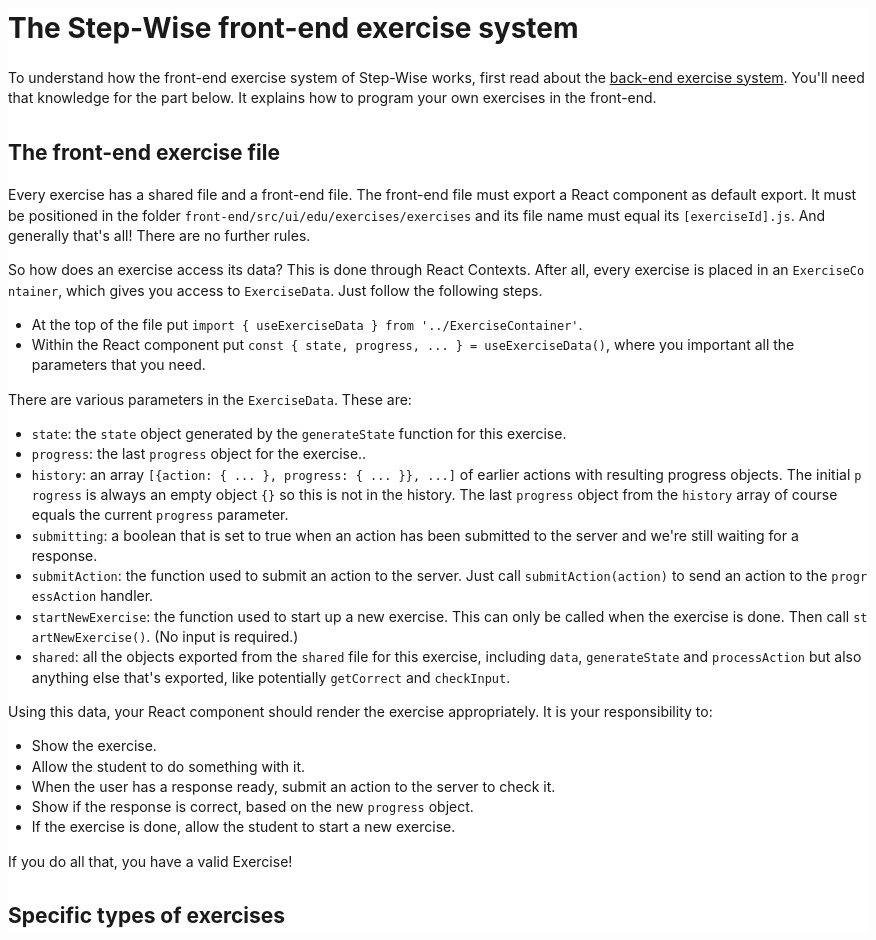 # The Step-Wise front-end exercise system

To understand how the front-end exercise system of Step-Wise works, first read about the [back-end exercise system](../../../../../shared/edu/exercises/). You'll need that knowledge for the part below. It explains how to program your own exercises in the front-end.


## The front-end exercise file

Every exercise has a shared file and a front-end file. The front-end file must export a React component as default export. It must be positioned in the folder `front-end/src/ui/edu/exercises/exercises` and its file name must equal its `[exerciseId].js`. And generally that's all! There are no further rules.

So how does an exercise access its data? This is done through React Contexts. After all, every exercise is placed in an `ExerciseContainer`, which gives you access to `ExerciseData`. Just follow the following steps.

- At the top of the file put `import { useExerciseData } from '../ExerciseContainer'`.
- Within the React component put `const { state, progress, ... } = useExerciseData()`, where you important all the parameters that you need.

There are various parameters in the `ExerciseData`. These are:

- `state`: the `state` object generated by the `generateState` function for this exercise.
- `progress`: the last `progress` object for the exercise..
- `history`: an array `[{action: { ... }, progress: { ... }}, ...]` of earlier actions with resulting progress objects. The initial `progress` is always an empty object `{}` so this is not in the history. The last `progress` object from the `history` array of course equals the current `progress` parameter.
- `submitting`: a boolean that is set to true when an action has been submitted to the server and we're still waiting for a response.
- `submitAction`: the function used to submit an action to the server. Just call `submitAction(action)` to send an action to the `progressAction` handler.
- `startNewExercise`: the function used to start up a new exercise. This can only be called when the exercise is done. Then call `startNewExercise()`. (No input is required.)
- `shared`: all the objects exported from the `shared` file for this exercise, including `data`, `generateState` and `processAction` but also anything else that's exported, like potentially `getCorrect` and `checkInput`.

Using this data, your React component should render the exercise appropriately. It is your responsibility to:

- Show the exercise.
- Allow the student to do something with it.
- When the user has a response ready, submit an action to the server to check it.
- Show if the response is correct, based on the new `progress` object.
- If the exercise is done, allow the student to start a new exercise.

If you do all that, you have a valid Exercise!


## Specific types of exercises
